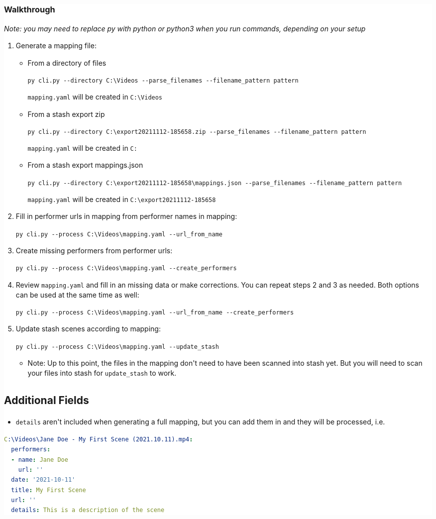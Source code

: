 ### Walkthrough

*Note: you may need to replace py with python or python3 when you run commands, depending on your setup*

1. Generate a mapping file:

    * From a directory of files

      `py cli.py --directory C:\Videos --parse_filenames --filename_pattern pattern`

      `mapping.yaml` will be created in `C:\Videos`

    * From a stash export zip

      `py cli.py --directory C:\export20211112-185658.zip --parse_filenames --filename_pattern pattern`

      `mapping.yaml` will be created in `C:`

    * From a stash export mappings.json

      `py cli.py --directory C:\export20211112-185658\mappings.json --parse_filenames --filename_pattern pattern`

      `mapping.yaml` will be created in `C:\export20211112-185658`

2. Fill in performer urls in mapping from performer names in mapping:

    `py cli.py --process C:\Videos\mapping.yaml --url_from_name`

3. Create missing performers from performer urls:

    `py cli.py --process C:\Videos\mapping.yaml --create_performers`

4. Review `mapping.yaml` and fill in an missing data or make corrections. You can repeat steps 2 and 3 as needed. Both options can be used at the same time as well:

    `py cli.py --process C:\Videos\mapping.yaml --url_from_name --create_performers`

5. Update stash scenes according to mapping:

    `py cli.py --process C:\Videos\mapping.yaml --update_stash`

    * Note: Up to this point, the files in the mapping don't need to have been scanned into stash yet. But you will need to scan your files into stash for `update_stash` to work.

## Additional Fields

* `details` aren't included when generating a full mapping, but you can add them in and they will be processed, i.e.
```yaml
C:\Videos\Jane Doe - My First Scene (2021.10.11).mp4:
  performers:
  - name: Jane Doe
    url: ''
  date: '2021-10-11'
  title: My First Scene
  url: ''
  details: This is a description of the scene
```

